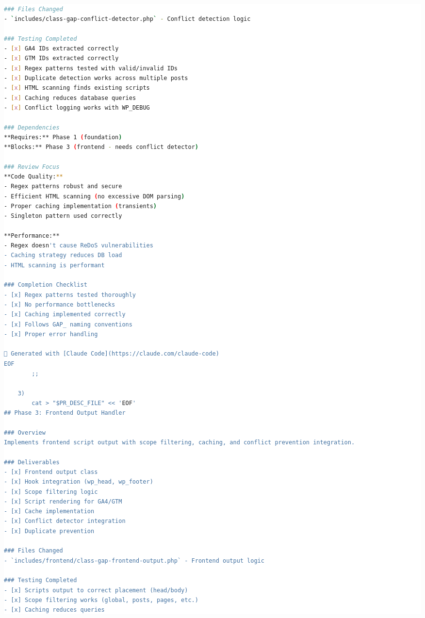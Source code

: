 ```bash
### Files Changed
- `includes/class-gap-conflict-detector.php` - Conflict detection logic

### Testing Completed
- [x] GA4 IDs extracted correctly
- [x] GTM IDs extracted correctly
- [x] Regex patterns tested with valid/invalid IDs
- [x] Duplicate detection works across multiple posts
- [x] HTML scanning finds existing scripts
- [x] Caching reduces database queries
- [x] Conflict logging works with WP_DEBUG

### Dependencies
**Requires:** Phase 1 (foundation)
**Blocks:** Phase 3 (frontend - needs conflict detector)

### Review Focus
**Code Quality:**
- Regex patterns robust and secure
- Efficient HTML scanning (no excessive DOM parsing)
- Proper caching implementation (transients)
- Singleton pattern used correctly

**Performance:**
- Regex doesn't cause ReDoS vulnerabilities
- Caching strategy reduces DB load
- HTML scanning is performant

### Completion Checklist
- [x] Regex patterns tested thoroughly
- [x] No performance bottlenecks
- [x] Caching implemented correctly
- [x] Follows GAP_ naming conventions
- [x] Proper error handling

🤖 Generated with [Claude Code](https://claude.com/claude-code)
EOF
        ;;

    3)
        cat > "$PR_DESC_FILE" << 'EOF'
## Phase 3: Frontend Output Handler

### Overview
Implements frontend script output with scope filtering, caching, and conflict prevention integration.

### Deliverables
- [x] Frontend output class
- [x] Hook integration (wp_head, wp_footer)
- [x] Scope filtering logic
- [x] Script rendering for GA4/GTM
- [x] Cache implementation
- [x] Conflict detector integration
- [x] Duplicate prevention

### Files Changed
- `includes/frontend/class-gap-frontend-output.php` - Frontend output logic

### Testing Completed
- [x] Scripts output to correct placement (head/body)
- [x] Scope filtering works (global, posts, pages, etc.)
- [x] Caching reduces queries
```